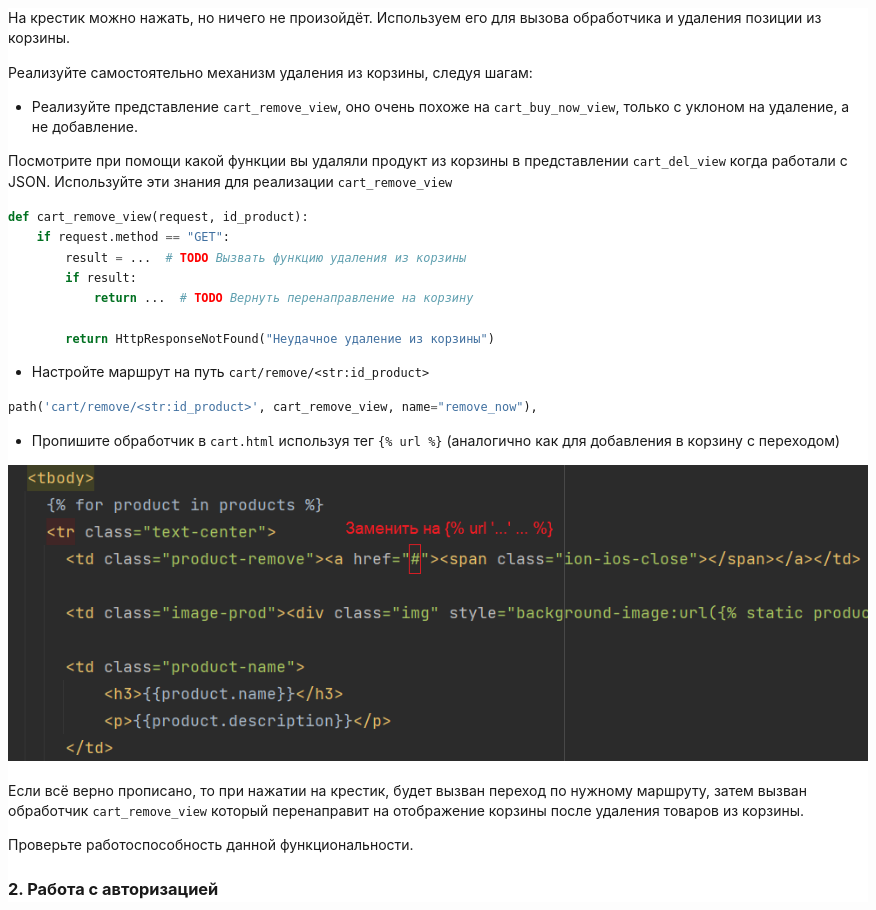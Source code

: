 На крестик можно нажать, но ничего не произойдёт. Используем его для вызова обработчика и удаления позиции из корзины.

Реализуйте самостоятельно механизм удаления из корзины, следуя шагам:

* Реализуйте представление `cart_remove_view`, оно очень похоже на `cart_buy_now_view`, только с уклоном на удаление, а не добавление.

Посмотрите при помощи какой функции вы удаляли продукт из корзины в представлении `cart_del_view` когда работали с JSON.
Используйте эти знания для реализации `cart_remove_view`

``````python
def cart_remove_view(request, id_product):
    if request.method == "GET":
        result = ...  # TODO Вызвать функцию удаления из корзины 
        if result:
            return ...  # TODO Вернуть перенаправление на корзину

        return HttpResponseNotFound("Неудачное удаление из корзины")
``````

* Настройте маршрут на путь `cart/remove/<str:id_product>`

```python
path('cart/remove/<str:id_product>', cart_remove_view, name="remove_now"),
```

* Пропишите обработчик в `cart.html` используя тег `{% url %}` 
(аналогично как для добавления в корзину с переходом)

![pic_for_task/img_12.png](pic_for_task/img_12.png)

Если всё верно прописано, то при нажатии на крестик, будет вызван переход по нужному маршруту,
затем вызван обработчик `cart_remove_view` который перенаправит на отображение корзины после 
удаления товаров из корзины.

Проверьте работоспособность данной функциональности.


### 2. Работа с авторизацией
